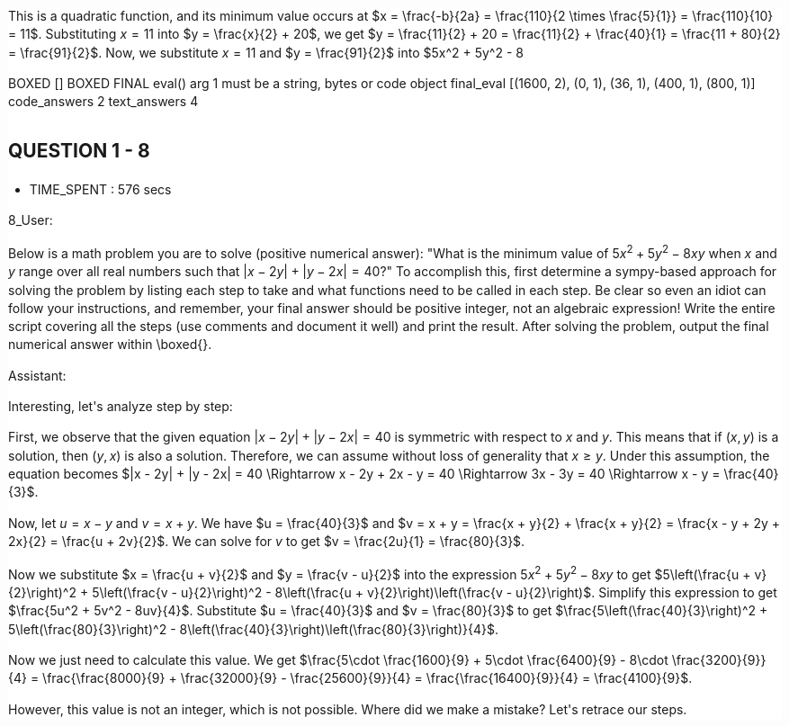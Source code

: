 This is a quadratic function, and its minimum value occurs at $x = \frac{-b}{2a} = \frac{110}{2 \times \frac{5}{1}} = \frac{110}{10} = 11$.
Substituting $x = 11$ into $y = \frac{x}{2} + 20$, we get $y = \frac{11}{2} + 20 = \frac{11}{2} + \frac{40}{1} = \frac{11 + 80}{2} = \frac{91}{2}$.
Now, we substitute $x = 11$ and $y = \frac{91}{2}$ into $5x^2 + 5y^2 - 8

BOXED []
BOXED FINAL 
eval() arg 1 must be a string, bytes or code object final_eval
[(1600, 2), (0, 1), (36, 1), (400, 1), (800, 1)]
code_answers 2 text_answers 4



## QUESTION 1 - 8 
- TIME_SPENT : 576 secs

8_User:

Below is a math problem you are to solve (positive numerical answer):
"What is the minimum value of $5x^2+5y^2-8xy$ when $x$ and $y$ range over all real numbers such that $|x-2y| + |y-2x| = 40$?"
To accomplish this, first determine a sympy-based approach for solving the problem by listing each step to take and what functions need to be called in each step. Be clear so even an idiot can follow your instructions, and remember, your final answer should be positive integer, not an algebraic expression!
Write the entire script covering all the steps (use comments and document it well) and print the result. After solving the problem, output the final numerical answer within \boxed{}.

Assistant: 

Interesting, let's analyze step by step:



First, we observe that the given equation $|x-2y| + |y-2x| = 40$ is symmetric with respect to $x$ and $y$. This means that if $(x, y)$ is a solution, then $(y, x)$ is also a solution. Therefore, we can assume without loss of generality that $x \geq y$. Under this assumption, the equation becomes $|x - 2y| + |y - 2x| = 40 \Rightarrow x - 2y + 2x - y = 40 \Rightarrow 3x - 3y = 40 \Rightarrow x - y = \frac{40}{3}$.

Now, let $u = x - y$ and $v = x + y$. We have $u = \frac{40}{3}$ and $v = x + y = \frac{x + y}{2} + \frac{x + y}{2} = \frac{x - y + 2y + 2x}{2} = \frac{u + 2v}{2}$. We can solve for $v$ to get $v = \frac{2u}{1} = \frac{80}{3}$.

Now we substitute $x = \frac{u + v}{2}$ and $y = \frac{v - u}{2}$ into the expression $5x^2 + 5y^2 - 8xy$ to get $5\left(\frac{u + v}{2}\right)^2 + 5\left(\frac{v - u}{2}\right)^2 - 8\left(\frac{u + v}{2}\right)\left(\frac{v - u}{2}\right)$. Simplify this expression to get $\frac{5u^2 + 5v^2 - 8uv}{4}$. Substitute $u = \frac{40}{3}$ and $v = \frac{80}{3}$ to get $\frac{5\left(\frac{40}{3}\right)^2 + 5\left(\frac{80}{3}\right)^2 - 8\left(\frac{40}{3}\right)\left(\frac{80}{3}\right)}{4}$.

Now we just need to calculate this value. We get $\frac{5\cdot \frac{1600}{9} + 5\cdot \frac{6400}{9} - 8\cdot \frac{3200}{9}}{4} = \frac{\frac{8000}{9} + \frac{32000}{9} - \frac{25600}{9}}{4} = \frac{\frac{16400}{9}}{4} = \frac{4100}{9}$.

However, this value is not an integer, which is not possible. Where did we make a mistake? Let's retrace our steps.
